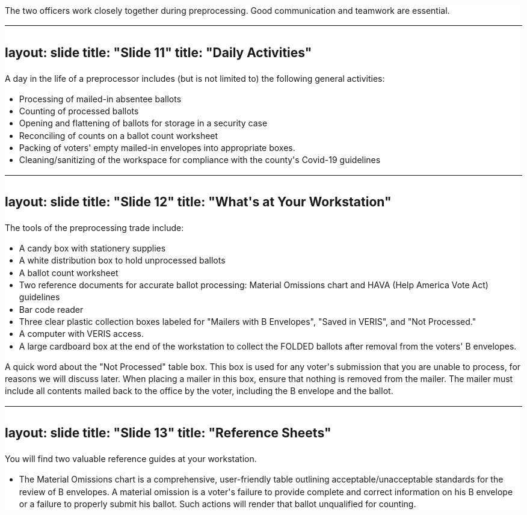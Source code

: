 The two officers work closely together during preprocessing. Good communication and teamwork are essential.


---
layout: slide
title: "Slide 11"
title: "Daily Activities"
---

A day in the life of a preprocessor includes (but is not limited to) the following general activities:

- Processing of mailed-in absentee ballots
- Counting of processed ballots
- Opening and flattening of ballots for storage in a security case
- Reconciling of counts on a ballot count worksheet
- Packing of voters' empty mailed-in envelopes into appropriate boxes.
- Cleaning/sanitizing of the workspace for compliance with the county's Covid-19 guidelines


---
layout: slide
title: "Slide 12"
title: "What's at Your Workstation"
---

The tools of the preprocessing trade include:

- A candy box with stationery supplies
- A white distribution box to hold unprocessed ballots
- A ballot count worksheet
- Two reference documents for accurate ballot processing: Material Omissions chart and HAVA (Help America Vote Act) guidelines
- Bar code reader
- Three clear plastic collection boxes labeled for "Mailers with B Envelopes", "Saved in VERIS", and "Not Processed."
- A computer with VERIS access.
- A large cardboard box at the end of the workstation to collect the FOLDED ballots after removal from the voters' B envelopes.

A quick word about the "Not Processed" table box. This box is used for any voter's submission that you are unable to process, for reasons we will discuss later. When placing a mailer in this box, ensure that nothing is removed from the mailer. The mailer must include all contents mailed back to the office by the voter, including the B envelope and the ballot.


---
layout: slide
title: "Slide 13"
title: "Reference Sheets"
---

You will find two valuable reference guides at your workstation.

- The Material Omissions chart is a comprehensive, user-friendly table outlining acceptable/unacceptable standards for the review of B envelopes. A material omission is a voter's failure to provide complete and correct information on his B envelope or a failure to properly submit his ballot. Such actions will render that ballot unqualified for counting.
